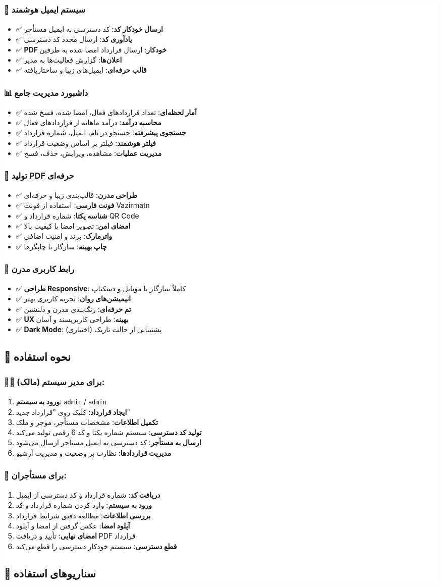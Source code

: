 ### 📧 سیستم ایمیل هوشمند
- ✅ **ارسال خودکار کد**: کد دسترسی به ایمیل مستأجر
- ✅ **یادآوری کد**: ارسال مجدد کد دسترسی
- ✅ **PDF خودکار**: ارسال قرارداد امضا شده به طرفین
- ✅ **اعلان‌ها**: گزارش فعالیت‌ها به مدیر
- ✅ **قالب حرفه‌ای**: ایمیل‌های زیبا و ساختاریافته

### 📊 داشبورد مدیریت جامع
- ✅ **آمار لحظه‌ای**: تعداد قراردادهای فعال، امضا شده، فسخ شده
- ✅ **محاسبه درآمد**: درآمد ماهانه از قراردادهای فعال
- ✅ **جستجوی پیشرفته**: جستجو در نام، ایمیل، شماره قرارداد
- ✅ **فیلتر هوشمند**: فیلتر بر اساس وضعیت قرارداد
- ✅ **مدیریت عملیات**: مشاهده، ویرایش، حذف، فسخ

### 📄 تولید PDF حرفه‌ای
- ✅ **طراحی مدرن**: قالب‌بندی زیبا و حرفه‌ای
- ✅ **فونت فارسی**: استفاده از فونت Vazirmatn
- ✅ **شناسه یکتا**: شماره قرارداد و QR Code
- ✅ **امضای امن**: تصویر امضا با کیفیت بالا
- ✅ **واترمارک**: برند و امنیت اضافی
- ✅ **چاپ بهینه**: سازگار با چاپگرها

### 🎨 رابط کاربری مدرن
- ✅ **طراحی Responsive**: کاملاً سازگار با موبایل و دسکتاپ
- ✅ **انیمیشن‌های روان**: تجربه کاربری بهتر
- ✅ **تم حرفه‌ای**: رنگ‌بندی مدرن و دلنشین
- ✅ **UX بهینه**: طراحی کاربرپسند و آسان
- ✅ **Dark Mode**: پشتیبانی از حالت تاریک (اختیاری)

## 🔧 نحوه استفاده

### 👨‍💼 برای مدیر سیستم (مالک):
1. **ورود به سیستم**: `admin` / `admin`
2. **ایجاد قرارداد**: کلیک روی "قرارداد جدید"
3. **تکمیل اطلاعات**: مشخصات مستأجر، موجر و ملک
4. **تولید کد دسترسی**: سیستم شماره یکتا و کد 6 رقمی تولید می‌کند
5. **ارسال به مستأجر**: کد دسترسی به ایمیل مستأجر ارسال می‌شود
6. **مدیریت قراردادها**: نظارت بر وضعیت و مدیریت آرشیو

### 👤 برای مستأجران:
1. **دریافت کد**: شماره قرارداد و کد دسترسی از ایمیل
2. **ورود به سیستم**: وارد کردن شماره قرارداد و کد
3. **بررسی اطلاعات**: مطالعه دقیق شرایط قرارداد
4. **آپلود امضا**: عکس گرفتن از امضا و آپلود
5. **امضای نهایی**: تأیید و دریافت PDF قرارداد
6. **قطع دسترسی**: سیستم خودکار دسترسی را قطع می‌کند

## 📱 سناریوهای استفاده
